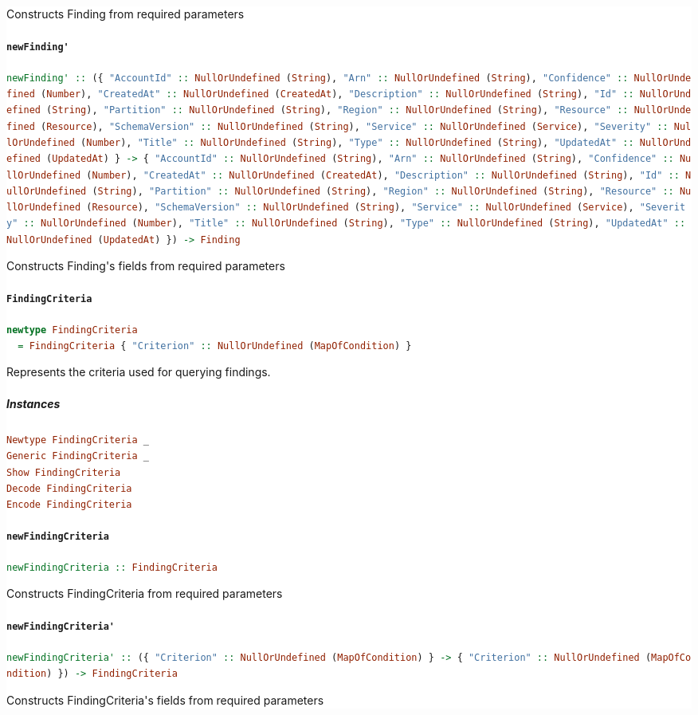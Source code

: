 Constructs Finding from required parameters

#### `newFinding'`

``` purescript
newFinding' :: ({ "AccountId" :: NullOrUndefined (String), "Arn" :: NullOrUndefined (String), "Confidence" :: NullOrUndefined (Number), "CreatedAt" :: NullOrUndefined (CreatedAt), "Description" :: NullOrUndefined (String), "Id" :: NullOrUndefined (String), "Partition" :: NullOrUndefined (String), "Region" :: NullOrUndefined (String), "Resource" :: NullOrUndefined (Resource), "SchemaVersion" :: NullOrUndefined (String), "Service" :: NullOrUndefined (Service), "Severity" :: NullOrUndefined (Number), "Title" :: NullOrUndefined (String), "Type" :: NullOrUndefined (String), "UpdatedAt" :: NullOrUndefined (UpdatedAt) } -> { "AccountId" :: NullOrUndefined (String), "Arn" :: NullOrUndefined (String), "Confidence" :: NullOrUndefined (Number), "CreatedAt" :: NullOrUndefined (CreatedAt), "Description" :: NullOrUndefined (String), "Id" :: NullOrUndefined (String), "Partition" :: NullOrUndefined (String), "Region" :: NullOrUndefined (String), "Resource" :: NullOrUndefined (Resource), "SchemaVersion" :: NullOrUndefined (String), "Service" :: NullOrUndefined (Service), "Severity" :: NullOrUndefined (Number), "Title" :: NullOrUndefined (String), "Type" :: NullOrUndefined (String), "UpdatedAt" :: NullOrUndefined (UpdatedAt) }) -> Finding
```

Constructs Finding's fields from required parameters

#### `FindingCriteria`

``` purescript
newtype FindingCriteria
  = FindingCriteria { "Criterion" :: NullOrUndefined (MapOfCondition) }
```

Represents the criteria used for querying findings.

##### Instances
``` purescript
Newtype FindingCriteria _
Generic FindingCriteria _
Show FindingCriteria
Decode FindingCriteria
Encode FindingCriteria
```

#### `newFindingCriteria`

``` purescript
newFindingCriteria :: FindingCriteria
```

Constructs FindingCriteria from required parameters

#### `newFindingCriteria'`

``` purescript
newFindingCriteria' :: ({ "Criterion" :: NullOrUndefined (MapOfCondition) } -> { "Criterion" :: NullOrUndefined (MapOfCondition) }) -> FindingCriteria
```

Constructs FindingCriteria's fields from required parameters
